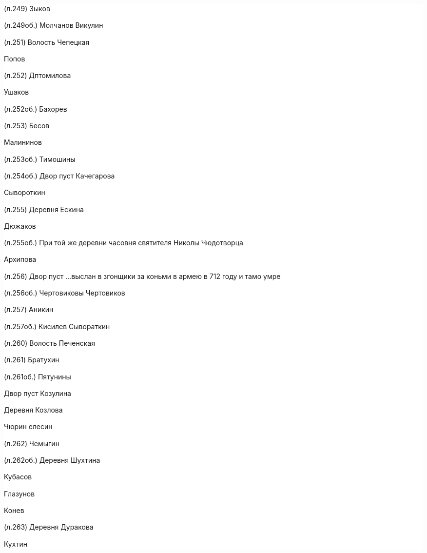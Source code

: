 (л.249) Зыков

(л.249об.) Молчанов Викулин

(л.251) Волость Чепецкая

Попов

(л.252) Дптомилова

Ушаков

(л.252об.) Бахорев

(л.253) Бесов

Малининов

(л.253об.) Тимошины

(л.254об.) Двор пуст Качегарова

Сывороткин

(л.255) Деревня Ескина

Дюжаков

(л.255об.) При той же деревни часовня святителя Николы Чюдотворца

Архипова

(л.256) Двор пуст …выслан в згонщики за коньми в армею в 712 году и тамо умре

(л.256об.) Чертовиковы Чертовиков

(л.257) Аникин

(л.257об.) Кисилев Сывораткин

(л.260) Волость Печенская

(л.261) Братухин

(л.261об.) Пятунины

Двор пуст Козулина

Деревня Козлова

Чюрин елесин

(л.262) Чемыгин

(л.262об.) Деревня Шухтина

Кубасов

Глазунов

Конев

(л.263) Деревня Дуракова

Кухтин
